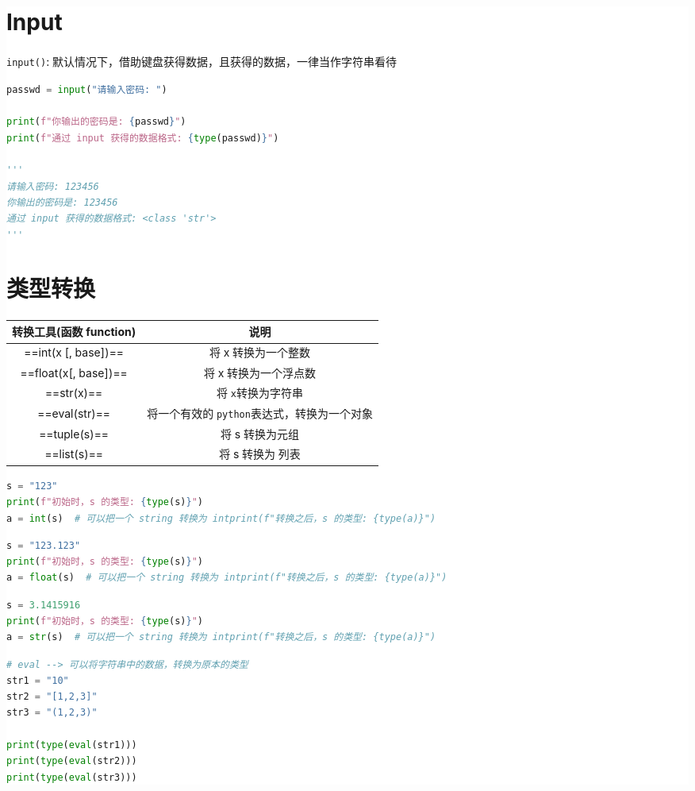 # Input

`input()`: 默认情况下，借助键盘获得数据，且获得的数据，一律当作字符串看待
```python
passwd = input("请输入密码: ")  
  
print(f"你输出的密码是: {passwd}")  
print(f"通过 input 获得的数据格式: {type(passwd)}")

'''
请输入密码: 123456
你输出的密码是: 123456
通过 input 获得的数据格式: <class 'str'>
'''
```

# 类型转换
| 转换工具(函数 function) |                    说明                     |
|:-----------------------:|:-------------------------------------------:|
|   ==int(x [, base])==   |             将 x 转换为一个整数             |
|  ==float(x[, base])==   |            将 x 转换为一个浮点数            |
|       ==str(x)==        |             将 `x`转换为字符串              |
|      ==eval(str)==      | 将一个有效的 `python`表达式，转换为一个对象 |
|      ==tuple(s)==       |               将 s 转换为元组               |
|       ==list(s)==       |              将 s 转换为 列表               |


```python
s = "123"  
print(f"初始时，s 的类型: {type(s)}")  
a = int(s)  # 可以把一个 string 转换为 intprint(f"转换之后，s 的类型: {type(a)}")
```

```python
s = "123.123"  
print(f"初始时，s 的类型: {type(s)}")  
a = float(s)  # 可以把一个 string 转换为 intprint(f"转换之后，s 的类型: {type(a)}")
```

```python
s = 3.1415916  
print(f"初始时，s 的类型: {type(s)}")  
a = str(s)  # 可以把一个 string 转换为 intprint(f"转换之后，s 的类型: {type(a)}")
```

```python
# eval --> 可以将字符串中的数据，转换为原本的类型
str1 = "10"  
str2 = "[1,2,3]"  
str3 = "(1,2,3)"  
  
print(type(eval(str1)))  
print(type(eval(str2)))  
print(type(eval(str3)))
```
